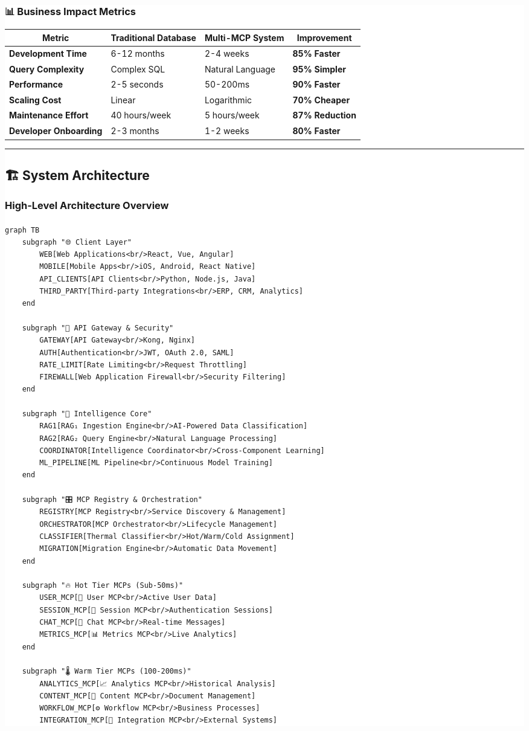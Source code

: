 ### 📊 **Business Impact Metrics**

| Metric | Traditional Database | Multi-MCP System | Improvement |
|---------|---------------------|------------------|-------------|
| **Development Time** | 6-12 months | 2-4 weeks | **85% Faster** |
| **Query Complexity** | Complex SQL | Natural Language | **95% Simpler** |
| **Performance** | 2-5 seconds | 50-200ms | **90% Faster** |
| **Scaling Cost** | Linear | Logarithmic | **70% Cheaper** |
| **Maintenance Effort** | 40 hours/week | 5 hours/week | **87% Reduction** |
| **Developer Onboarding** | 2-3 months | 1-2 weeks | **80% Faster** |

---

## 🏗️ System Architecture

### High-Level Architecture Overview

```mermaid
graph TB
    subgraph "🌐 Client Layer"
        WEB[Web Applications<br/>React, Vue, Angular]
        MOBILE[Mobile Apps<br/>iOS, Android, React Native]
        API_CLIENTS[API Clients<br/>Python, Node.js, Java]
        THIRD_PARTY[Third-party Integrations<br/>ERP, CRM, Analytics]
    end

    subgraph "🚪 API Gateway & Security"
        GATEWAY[API Gateway<br/>Kong, Nginx]
        AUTH[Authentication<br/>JWT, OAuth 2.0, SAML]
        RATE_LIMIT[Rate Limiting<br/>Request Throttling]
        FIREWALL[Web Application Firewall<br/>Security Filtering]
    end

    subgraph "🧠 Intelligence Core"
        RAG1[RAG₁ Ingestion Engine<br/>AI-Powered Data Classification]
        RAG2[RAG₂ Query Engine<br/>Natural Language Processing]
        COORDINATOR[Intelligence Coordinator<br/>Cross-Component Learning]
        ML_PIPELINE[ML Pipeline<br/>Continuous Model Training]
    end

    subgraph "🎛️ MCP Registry & Orchestration"
        REGISTRY[MCP Registry<br/>Service Discovery & Management]
        ORCHESTRATOR[MCP Orchestrator<br/>Lifecycle Management]
        CLASSIFIER[Thermal Classifier<br/>Hot/Warm/Cold Assignment]
        MIGRATION[Migration Engine<br/>Automatic Data Movement]
    end

    subgraph "🔥 Hot Tier MCPs (Sub-50ms)"
        USER_MCP[👤 User MCP<br/>Active User Data]
        SESSION_MCP[🔐 Session MCP<br/>Authentication Sessions]
        CHAT_MCP[💬 Chat MCP<br/>Real-time Messages]
        METRICS_MCP[📊 Metrics MCP<br/>Live Analytics]
    end

    subgraph "🌡️ Warm Tier MCPs (100-200ms)"
        ANALYTICS_MCP[📈 Analytics MCP<br/>Historical Analysis]
        CONTENT_MCP[📄 Content MCP<br/>Document Management]
        WORKFLOW_MCP[⚙️ Workflow MCP<br/>Business Processes]
        INTEGRATION_MCP[🔗 Integration MCP<br/>External Systems]
```